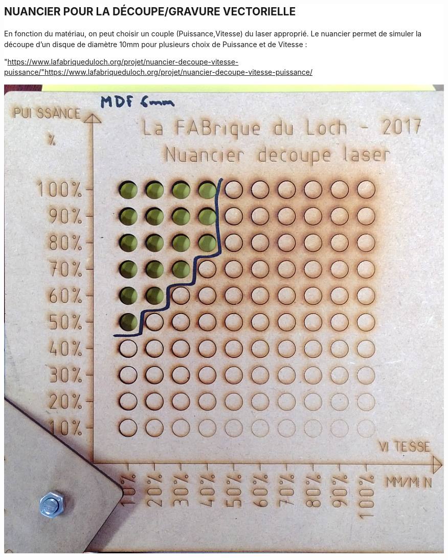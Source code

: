 ## NUANCIER POUR LA DÉCOUPE/GRAVURE VECTORIELLE

En fonction du matériau, on peut choisir un couple (Puissance,Vitesse) du laser approprié. Le nuancier permet de simuler la découpe d’un disque de diamètre 10mm pour plusieurs choix de Puissance et de Vitesse :

  "https://www.lafabriqueduloch.org/projet/nuancier-decoupe-vitesse-puissance/"https://www.lafabriqueduloch.org/projet/nuancier-decoupe-vitesse-puissance/

![image](images/laser/laser24.png)
